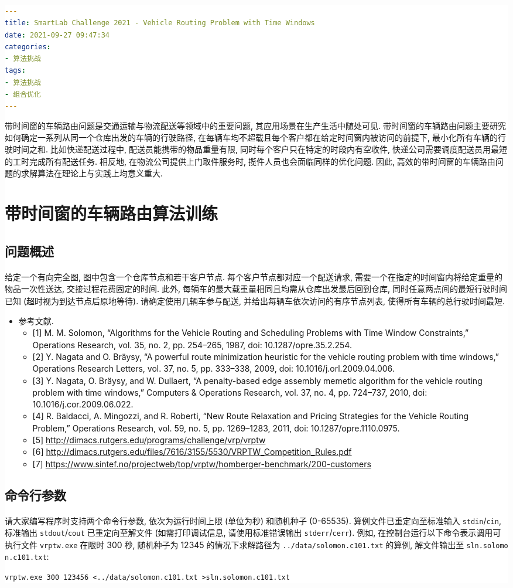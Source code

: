 ```yaml
---
title: SmartLab Challenge 2021 - Vehicle Routing Problem with Time Windows
date: 2021-09-27 09:47:34
categories:
- 算法挑战
tags:
- 算法挑战
- 组合优化
---
```

带时间窗的车辆路由问题是交通运输与物流配送等领域中的重要问题, 其应用场景在生产生活中随处可见.
带时间窗的车辆路由问题主要研究如何确定一系列从同一个仓库出发的车辆的行驶路径, 在每辆车均不超载且每个客户都在给定时间窗内被访问的前提下, 最小化所有车辆的行驶时间之和.
比如快递配送过程中, 配送员能携带的物品重量有限, 同时每个客户只在特定的时段内有空收件, 快递公司需要调度配送员用最短的工时完成所有配送任务.
相反地, 在物流公司提供上门取件服务时, 揽件人员也会面临同样的优化问题.
因此, 高效的带时间窗的车辆路由问题的求解算法在理论上与实践上均意义重大.



# 带时间窗的车辆路由算法训练

## 问题概述

给定一个有向完全图, 图中包含一个仓库节点和若干客户节点.
每个客户节点都对应一个配送请求, 需要一个在指定的时间窗内将给定重量的物品一次性送达, 交接过程花费固定的时间.
此外, 每辆车的最大载重量相同且均需从仓库出发最后回到仓库, 同时任意两点间的最短行驶时间已知 (超时视为到达节点后原地等待).
请确定使用几辆车参与配送, 并给出每辆车依次访问的有序节点列表, 使得所有车辆的总行驶时间最短.

- 参考文献.
  - [1] M. M. Solomon, “Algorithms for the Vehicle Routing and Scheduling Problems with Time Window Constraints,” Operations Research, vol. 35, no. 2, pp. 254–265, 1987, doi: 10.1287/opre.35.2.254.
  - [2] Y. Nagata and O. Bräysy, “A powerful route minimization heuristic for the vehicle routing problem with time windows,” Operations Research Letters, vol. 37, no. 5, pp. 333–338, 2009, doi: 10.1016/j.orl.2009.04.006.
  - [3] Y. Nagata, O. Bräysy, and W. Dullaert, “A penalty-based edge assembly memetic algorithm for the vehicle routing problem with time windows,” Computers & Operations Research, vol. 37, no. 4, pp. 724–737, 2010, doi: 10.1016/j.cor.2009.06.022.
  - [4] R. Baldacci, A. Mingozzi, and R. Roberti, “New Route Relaxation and Pricing Strategies for the Vehicle Routing Problem,” Operations Research, vol. 59, no. 5, pp. 1269–1283, 2011, doi: 10.1287/opre.1110.0975.
  - [5] http://dimacs.rutgers.edu/programs/challenge/vrp/vrptw
  - [6] http://dimacs.rutgers.edu/files/7616/3155/5530/VRPTW_Competition_Rules.pdf
  - [7] https://www.sintef.no/projectweb/top/vrptw/homberger-benchmark/200-customers


## 命令行参数

请大家编写程序时支持两个命令行参数, 依次为运行时间上限 (单位为秒) 和随机种子 (0-65535).
算例文件已重定向至标准输入 `stdin`/`cin`, 标准输出 `stdout`/`cout` 已重定向至解文件 (如需打印调试信息, 请使用标准错误输出 `stderr`/`cerr`).
例如, 在控制台运行以下命令表示调用可执行文件 `vrptw.exe` 在限时 300 秒, 随机种子为 12345 的情况下求解路径为 `../data/solomon.c101.txt` 的算例, 解文件输出至 `sln.solomon.c101.txt`:
```
vrptw.exe 300 123456 <../data/solomon.c101.txt >sln.solomon.c101.txt
```
